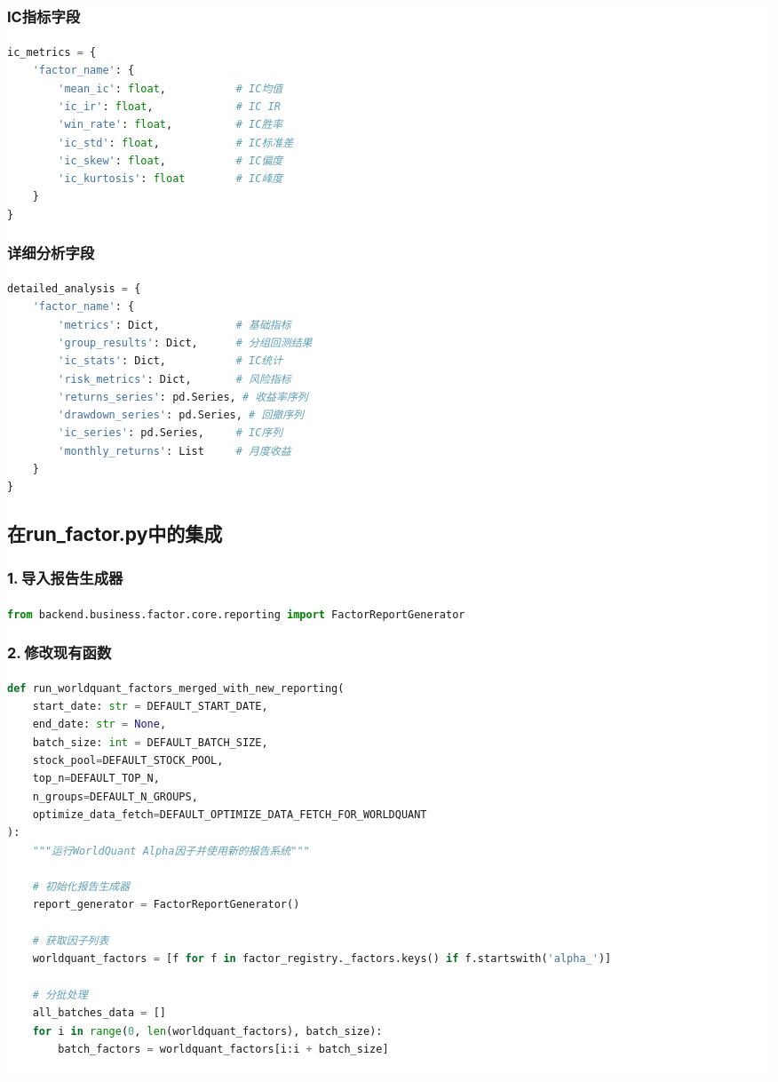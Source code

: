 ### IC指标字段

```python
ic_metrics = {
    'factor_name': {
        'mean_ic': float,           # IC均值
        'ic_ir': float,             # IC IR
        'win_rate': float,          # IC胜率
        'ic_std': float,            # IC标准差
        'ic_skew': float,           # IC偏度
        'ic_kurtosis': float        # IC峰度
    }
}
```

### 详细分析字段

```python
detailed_analysis = {
    'factor_name': {
        'metrics': Dict,            # 基础指标
        'group_results': Dict,      # 分组回测结果
        'ic_stats': Dict,           # IC统计
        'risk_metrics': Dict,       # 风险指标
        'returns_series': pd.Series, # 收益率序列
        'drawdown_series': pd.Series, # 回撤序列
        'ic_series': pd.Series,     # IC序列
        'monthly_returns': List     # 月度收益
    }
}
```

## 在run_factor.py中的集成

### 1. 导入报告生成器

```python
from backend.business.factor.core.reporting import FactorReportGenerator
```

### 2. 修改现有函数

```python
def run_worldquant_factors_merged_with_new_reporting(
    start_date: str = DEFAULT_START_DATE, 
    end_date: str = None,
    batch_size: int = DEFAULT_BATCH_SIZE, 
    stock_pool=DEFAULT_STOCK_POOL,
    top_n=DEFAULT_TOP_N, 
    n_groups=DEFAULT_N_GROUPS,
    optimize_data_fetch=DEFAULT_OPTIMIZE_DATA_FETCH_FOR_WORLDQUANT
):
    """运行WorldQuant Alpha因子并使用新的报告系统"""
    
    # 初始化报告生成器
    report_generator = FactorReportGenerator()
    
    # 获取因子列表
    worldquant_factors = [f for f in factor_registry._factors.keys() if f.startswith('alpha_')]
    
    # 分批处理
    all_batches_data = []
    for i in range(0, len(worldquant_factors), batch_size):
        batch_factors = worldquant_factors[i:i + batch_size]
        
```